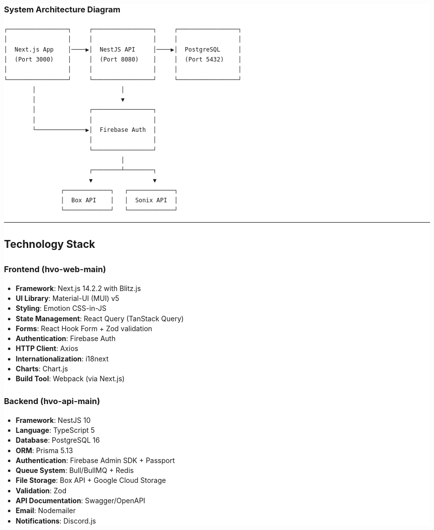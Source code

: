 ### System Architecture Diagram
```
┌─────────────────┐     ┌─────────────────┐     ┌─────────────────┐
│                 │     │                 │     │                 │
│  Next.js App    │────▶│  NestJS API     │────▶│  PostgreSQL     │
│  (Port 3000)    │     │  (Port 8080)    │     │  (Port 5432)    │
│                 │     │                 │     │                 │
└─────────────────┘     └─────────────────┘     └─────────────────┘
        │                        │                        
        │                        ▼                        
        │               ┌─────────────────┐              
        │               │                 │              
        └──────────────▶│  Firebase Auth  │              
                        │                 │              
                        └─────────────────┘              
                                 │                        
                        ┌────────┴────────┐              
                        ▼                 ▼              
                ┌─────────────┐   ┌─────────────┐       
                │  Box API    │   │  Sonix API  │       
                └─────────────┘   └─────────────┘       
```

---

## Technology Stack

### Frontend (hvo-web-main)
- **Framework**: Next.js 14.2.2 with Blitz.js
- **UI Library**: Material-UI (MUI) v5
- **Styling**: Emotion CSS-in-JS
- **State Management**: React Query (TanStack Query)
- **Forms**: React Hook Form + Zod validation
- **Authentication**: Firebase Auth
- **HTTP Client**: Axios
- **Internationalization**: i18next
- **Charts**: Chart.js
- **Build Tool**: Webpack (via Next.js)

### Backend (hvo-api-main)
- **Framework**: NestJS 10
- **Language**: TypeScript 5
- **Database**: PostgreSQL 16
- **ORM**: Prisma 5.13
- **Authentication**: Firebase Admin SDK + Passport
- **Queue System**: Bull/BullMQ + Redis
- **File Storage**: Box API + Google Cloud Storage
- **Validation**: Zod
- **API Documentation**: Swagger/OpenAPI
- **Email**: Nodemailer
- **Notifications**: Discord.js
